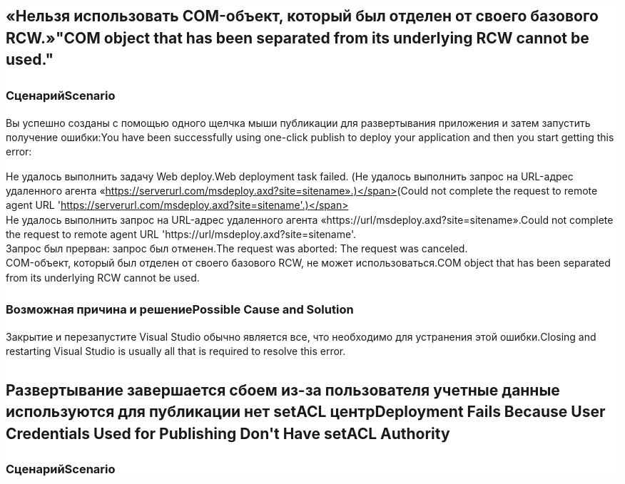 ## <a name="com-object-that-has-been-separated-from-its-underlying-rcw-cannot-be-used"></a><span data-ttu-id="ab293-301">«Нельзя использовать COM-объект, который был отделен от своего базового RCW.»</span><span class="sxs-lookup"><span data-stu-id="ab293-301">"COM object that has been separated from its underlying RCW cannot be used."</span></span>

### <a name="scenario"></a><span data-ttu-id="ab293-302">Сценарий</span><span class="sxs-lookup"><span data-stu-id="ab293-302">Scenario</span></span>

<span data-ttu-id="ab293-303">Вы успешно созданы с помощью одного щелчка мыши публикации для развертывания приложения и затем запустить получение ошибки:</span><span class="sxs-lookup"><span data-stu-id="ab293-303">You have been successfully using one-click publish to deploy your application and then you start getting this error:</span></span>

<span data-ttu-id="ab293-304">Не удалось выполнить задачу Web deploy.</span><span class="sxs-lookup"><span data-stu-id="ab293-304">Web deployment task failed.</span></span> <span data-ttu-id="ab293-305">(Не удалось выполнить запрос на URL-адрес удаленного агента «https://serverurl.com/msdeploy.axd?site=sitename».)</span><span class="sxs-lookup"><span data-stu-id="ab293-305">(Could not complete the request to remote agent URL 'https://serverurl.com/msdeploy.axd?site=sitename'.)</span></span>  
 <span data-ttu-id="ab293-306">Не удалось выполнить запрос на URL-адрес удаленного агента «https://url/msdeploy.axd?site=sitename».</span><span class="sxs-lookup"><span data-stu-id="ab293-306">Could not complete the request to remote agent URL 'https://url/msdeploy.axd?site=sitename'.</span></span>  
<span data-ttu-id="ab293-307">Запрос был прерван: запрос был отменен.</span><span class="sxs-lookup"><span data-stu-id="ab293-307">The request was aborted: The request was canceled.</span></span>  
<span data-ttu-id="ab293-308">COM-объект, который был отделен от своего базового RCW, не может использоваться.</span><span class="sxs-lookup"><span data-stu-id="ab293-308">COM object that has been separated from its underlying RCW cannot be used.</span></span>

### <a name="possible-cause-and-solution"></a><span data-ttu-id="ab293-309">Возможная причина и решение</span><span class="sxs-lookup"><span data-stu-id="ab293-309">Possible Cause and Solution</span></span>

<span data-ttu-id="ab293-310">Закрытие и перезапустите Visual Studio обычно является все, что необходимо для устранения этой ошибки.</span><span class="sxs-lookup"><span data-stu-id="ab293-310">Closing and restarting Visual Studio is usually all that is required to resolve this error.</span></span>

## <a name="deployment-fails-because-user-credentials-used-for-publishing-dont-have-setacl-authority"></a><span data-ttu-id="ab293-311">Развертывание завершается сбоем из-за пользователя учетные данные используются для публикации нет setACL центр</span><span class="sxs-lookup"><span data-stu-id="ab293-311">Deployment Fails Because User Credentials Used for Publishing Don't Have setACL Authority</span></span>

### <a name="scenario"></a><span data-ttu-id="ab293-312">Сценарий</span><span class="sxs-lookup"><span data-stu-id="ab293-312">Scenario</span></span>
